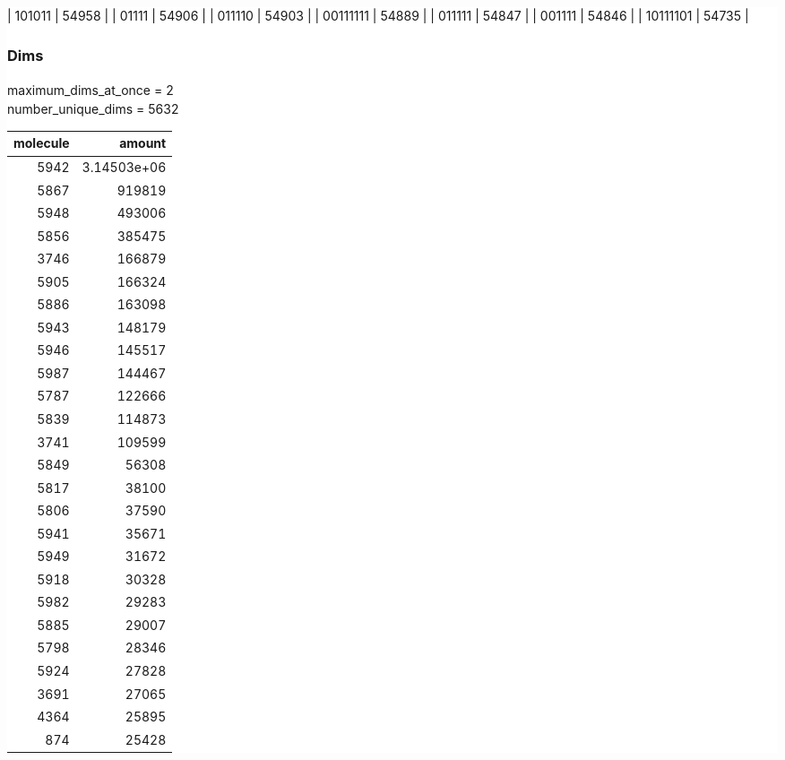 |     101011 |    54958 |
|      01111 |    54906 |
|     011110 |    54903 |
|   00111111 |    54889 |
|     011111 |    54847 |
|     001111 |    54846 |
|   10111101 |    54735 |

### Dims  
maximum_dims_at_once = 2  
number_unique_dims = 5632  

|   molecule |           amount |
|-----------:|-----------------:|
|       5942 |      3.14503e+06 |
|       5867 | 919819           |
|       5948 | 493006           |
|       5856 | 385475           |
|       3746 | 166879           |
|       5905 | 166324           |
|       5886 | 163098           |
|       5943 | 148179           |
|       5946 | 145517           |
|       5987 | 144467           |
|       5787 | 122666           |
|       5839 | 114873           |
|       3741 | 109599           |
|       5849 |  56308           |
|       5817 |  38100           |
|       5806 |  37590           |
|       5941 |  35671           |
|       5949 |  31672           |
|       5918 |  30328           |
|       5982 |  29283           |
|       5885 |  29007           |
|       5798 |  28346           |
|       5924 |  27828           |
|       3691 |  27065           |
|       4364 |  25895           |
|        874 |  25428           |